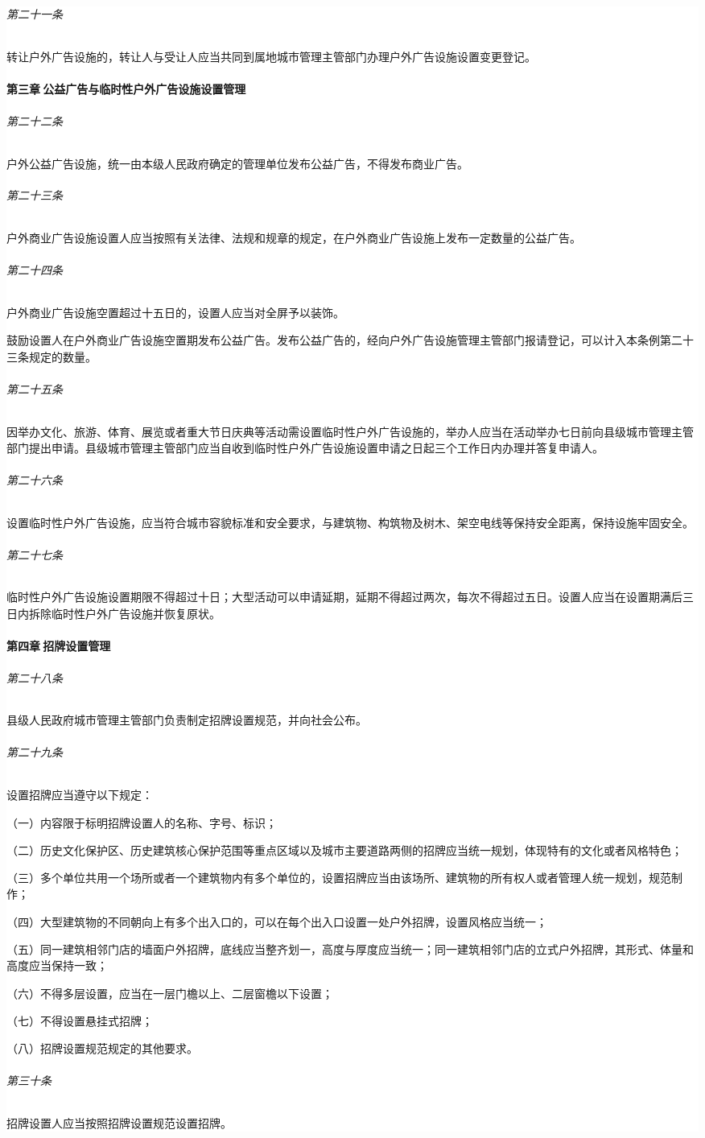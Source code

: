 ###### 第二十一条

转让户外广告设施的，转让人与受让人应当共同到属地城市管理主管部门办理户外广告设施设置变更登记。

#### 第三章 公益广告与临时性户外广告设施设置管理

###### 第二十二条

户外公益广告设施，统一由本级人民政府确定的管理单位发布公益广告，不得发布商业广告。

###### 第二十三条

户外商业广告设施设置人应当按照有关法律、法规和规章的规定，在户外商业广告设施上发布一定数量的公益广告。

###### 第二十四条

户外商业广告设施空置超过十五日的，设置人应当对全屏予以装饰。

鼓励设置人在户外商业广告设施空置期发布公益广告。发布公益广告的，经向户外广告设施管理主管部门报请登记，可以计入本条例第二十三条规定的数量。

###### 第二十五条

因举办文化、旅游、体育、展览或者重大节日庆典等活动需设置临时性户外广告设施的，举办人应当在活动举办七日前向县级城市管理主管部门提出申请。县级城市管理主管部门应当自收到临时性户外广告设施设置申请之日起三个工作日内办理并答复申请人。

###### 第二十六条

设置临时性户外广告设施，应当符合城市容貌标准和安全要求，与建筑物、构筑物及树木、架空电线等保持安全距离，保持设施牢固安全。

###### 第二十七条

临时性户外广告设施设置期限不得超过十日；大型活动可以申请延期，延期不得超过两次，每次不得超过五日。设置人应当在设置期满后三日内拆除临时性户外广告设施并恢复原状。

#### 第四章 招牌设置管理

###### 第二十八条

县级人民政府城市管理主管部门负责制定招牌设置规范，并向社会公布。

###### 第二十九条

设置招牌应当遵守以下规定：

（一）内容限于标明招牌设置人的名称、字号、标识；

（二）历史文化保护区、历史建筑核心保护范围等重点区域以及城市主要道路两侧的招牌应当统一规划，体现特有的文化或者风格特色；

（三）多个单位共用一个场所或者一个建筑物内有多个单位的，设置招牌应当由该场所、建筑物的所有权人或者管理人统一规划，规范制作；

（四）大型建筑物的不同朝向上有多个出入口的，可以在每个出入口设置一处户外招牌，设置风格应当统一；

（五）同一建筑相邻门店的墙面户外招牌，底线应当整齐划一，高度与厚度应当统一；同一建筑相邻门店的立式户外招牌，其形式、体量和高度应当保持一致；

（六）不得多层设置，应当在一层门檐以上、二层窗檐以下设置；

（七）不得设置悬挂式招牌；

（八）招牌设置规范规定的其他要求。

###### 第三十条

招牌设置人应当按照招牌设置规范设置招牌。
